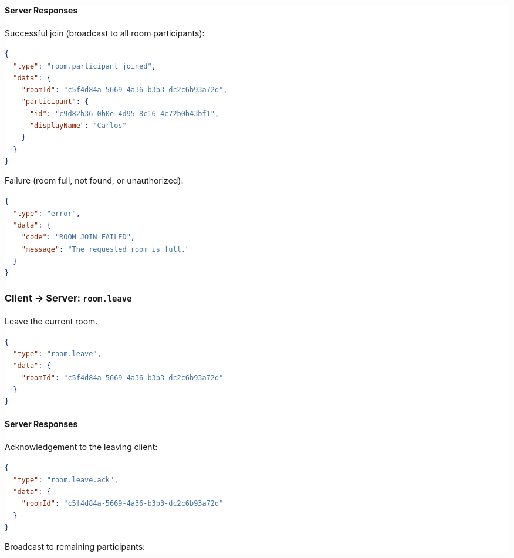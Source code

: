 #### Server Responses

Successful join (broadcast to all room participants):

```json
{
  "type": "room.participant_joined",
  "data": {
    "roomId": "c5f4d84a-5669-4a36-b3b3-dc2c6b93a72d",
    "participant": {
      "id": "c9d82b36-0b0e-4d95-8c16-4c72b0b43bf1",
      "displayName": "Carlos"
    }
  }
}
```

Failure (room full, not found, or unauthorized):

```json
{
  "type": "error",
  "data": {
    "code": "ROOM_JOIN_FAILED",
    "message": "The requested room is full."
  }
}
```

### Client → Server: `room.leave`

Leave the current room.

```json
{
  "type": "room.leave",
  "data": {
    "roomId": "c5f4d84a-5669-4a36-b3b3-dc2c6b93a72d"
  }
}
```

#### Server Responses

Acknowledgement to the leaving client:

```json
{
  "type": "room.leave.ack",
  "data": {
    "roomId": "c5f4d84a-5669-4a36-b3b3-dc2c6b93a72d"
  }
}
```

Broadcast to remaining participants:
